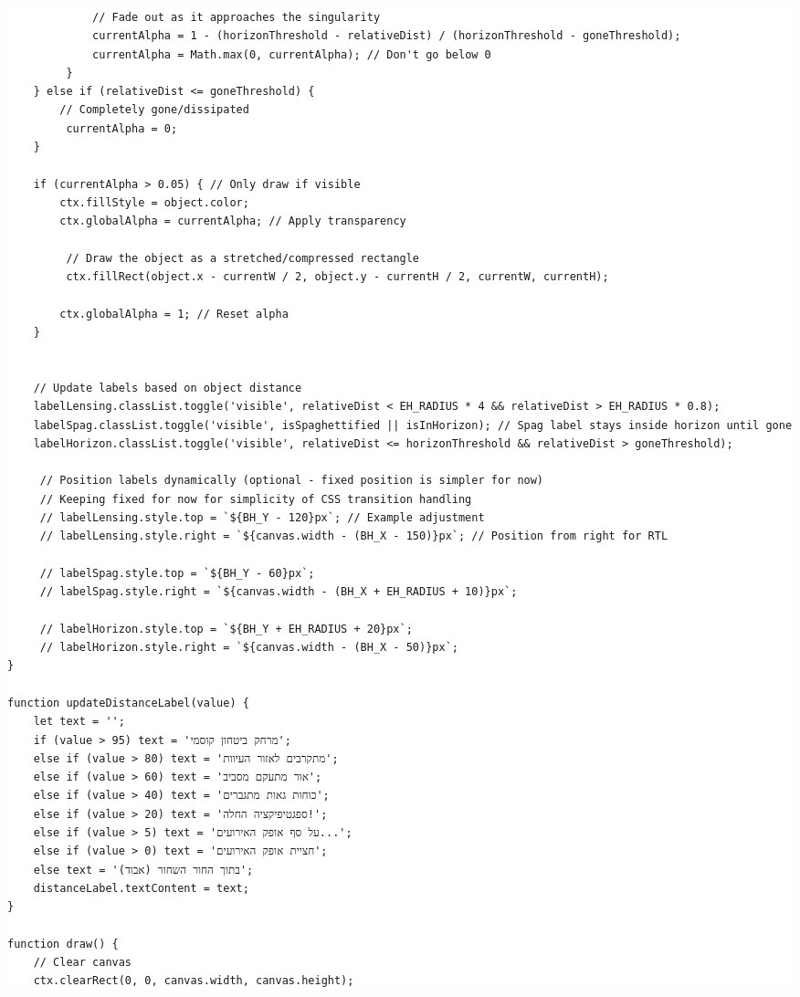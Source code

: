                  // Fade out as it approaches the singularity
                 currentAlpha = 1 - (horizonThreshold - relativeDist) / (horizonThreshold - goneThreshold);
                 currentAlpha = Math.max(0, currentAlpha); // Don't go below 0
             }
        } else if (relativeDist <= goneThreshold) {
            // Completely gone/dissipated
             currentAlpha = 0;
        }

        if (currentAlpha > 0.05) { // Only draw if visible
            ctx.fillStyle = object.color;
            ctx.globalAlpha = currentAlpha; // Apply transparency

             // Draw the object as a stretched/compressed rectangle
             ctx.fillRect(object.x - currentW / 2, object.y - currentH / 2, currentW, currentH);

            ctx.globalAlpha = 1; // Reset alpha
        }


        // Update labels based on object distance
        labelLensing.classList.toggle('visible', relativeDist < EH_RADIUS * 4 && relativeDist > EH_RADIUS * 0.8);
        labelSpag.classList.toggle('visible', isSpaghettified || isInHorizon); // Spag label stays inside horizon until gone
        labelHorizon.classList.toggle('visible', relativeDist <= horizonThreshold && relativeDist > goneThreshold);

         // Position labels dynamically (optional - fixed position is simpler for now)
         // Keeping fixed for now for simplicity of CSS transition handling
         // labelLensing.style.top = `${BH_Y - 120}px`; // Example adjustment
         // labelLensing.style.right = `${canvas.width - (BH_X - 150)}px`; // Position from right for RTL

         // labelSpag.style.top = `${BH_Y - 60}px`;
         // labelSpag.style.right = `${canvas.width - (BH_X + EH_RADIUS + 10)}px`;

         // labelHorizon.style.top = `${BH_Y + EH_RADIUS + 20}px`;
         // labelHorizon.style.right = `${canvas.width - (BH_X - 50)}px`;
    }

    function updateDistanceLabel(value) {
        let text = '';
        if (value > 95) text = 'מרחק ביטחון קוסמי';
        else if (value > 80) text = 'מתקרבים לאזור העיוות';
        else if (value > 60) text = 'אור מתעקם מסביב';
        else if (value > 40) text = 'כוחות גאות מתגברים';
        else if (value > 20) text = 'ספגטיפיקציה החלה!';
        else if (value > 5) text = 'על סף אופק האירועים...';
        else if (value > 0) text = 'חציית אופק האירועים';
        else text = 'בתוך החור השחור (אבוד)';
        distanceLabel.textContent = text;
    }

    function draw() {
        // Clear canvas
        ctx.clearRect(0, 0, canvas.width, canvas.height);
